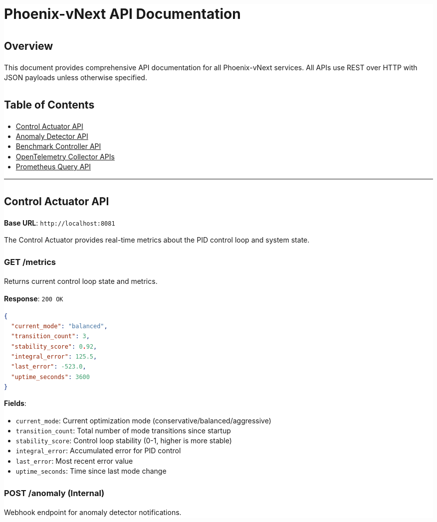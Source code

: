 # Phoenix-vNext API Documentation

## Overview

This document provides comprehensive API documentation for all Phoenix-vNext services. All APIs use REST over HTTP with JSON payloads unless otherwise specified.

## Table of Contents

- [Control Actuator API](#control-actuator-api)
- [Anomaly Detector API](#anomaly-detector-api)
- [Benchmark Controller API](#benchmark-controller-api)
- [OpenTelemetry Collector APIs](#opentelemetry-collector-apis)
- [Prometheus Query API](#prometheus-query-api)

---

## Control Actuator API

**Base URL**: `http://localhost:8081`

The Control Actuator provides real-time metrics about the PID control loop and system state.

### GET /metrics

Returns current control loop state and metrics.

**Response**: `200 OK`

```json
{
  "current_mode": "balanced",
  "transition_count": 3,
  "stability_score": 0.92,
  "integral_error": 125.5,
  "last_error": -523.0,
  "uptime_seconds": 3600
}
```

**Fields**:
- `current_mode`: Current optimization mode (conservative/balanced/aggressive)
- `transition_count`: Total number of mode transitions since startup
- `stability_score`: Control loop stability (0-1, higher is more stable)
- `integral_error`: Accumulated error for PID control
- `last_error`: Most recent error value
- `uptime_seconds`: Time since last mode change

### POST /anomaly (Internal)

Webhook endpoint for anomaly detector notifications.
